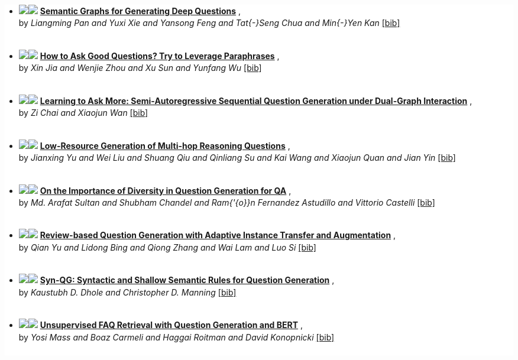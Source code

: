 - [![](https://img.shields.io/badge/ACL-2020-green)](https://doi.org/10.18653/v1/2020.acl-main.135)<a href="https://scholar.google.com.hk/scholar?q=Semantic+Graphs+for+Generating+Deep+Questions"><img src="https://img.shields.io/badge/-green.svg?&logo=google-scholar&logoColor=white" height="18" align="bottom"></a> [**Semantic Graphs for Generating Deep Questions**](https://doi.org/10.18653/v1/2020.acl-main.135) , <br> by *Liangming Pan and
Yuxi Xie and
Yansong Feng and
Tat{-}Seng Chua and
Min{-}Yen Kan* [[bib]](https://github.com/bisheng/Awesome-QG/blob/master/bibtex.bib#L106-L126) <br><br>

- [![](https://img.shields.io/badge/ACL-2020-green)](https://doi.org/10.18653/v1/2020.acl-main.545)<a href="https://scholar.google.com.hk/scholar?q=How+to+Ask+Good+Questions?+Try+to+Leverage+Paraphrases"><img src="https://img.shields.io/badge/-green.svg?&logo=google-scholar&logoColor=white" height="18" align="bottom"></a> [**How to Ask Good Questions? Try to Leverage Paraphrases**](https://doi.org/10.18653/v1/2020.acl-main.545) , <br> by *Xin Jia and
Wenjie Zhou and
Xu Sun and
Yunfang Wu* [[bib]](https://github.com/bisheng/Awesome-QG/blob/master/bibtex.bib#L128-L147) <br><br>

- [![](https://img.shields.io/badge/ACL-2020-green)](https://doi.org/10.18653/v1/2020.acl-main.21)<a href="https://scholar.google.com.hk/scholar?q=Learning+to+Ask+More:+Semi-Autoregressive+Sequential+Question+Generation+under+Dual-Graph+Interaction"><img src="https://img.shields.io/badge/-green.svg?&logo=google-scholar&logoColor=white" height="18" align="bottom"></a> [**Learning to Ask More: Semi-Autoregressive Sequential Question Generation
under Dual-Graph Interaction**](https://doi.org/10.18653/v1/2020.acl-main.21) , <br> by *Zi Chai and
Xiaojun Wan* [[bib]](https://github.com/bisheng/Awesome-QG/blob/master/bibtex.bib#L149-L167) <br><br>

- [![](https://img.shields.io/badge/ACL-2020-green)](https://doi.org/10.18653/v1/2020.acl-main.601)<a href="https://scholar.google.com.hk/scholar?q=Low-Resource+Generation+of+Multi-hop+Reasoning+Questions"><img src="https://img.shields.io/badge/-green.svg?&logo=google-scholar&logoColor=white" height="18" align="bottom"></a> [**Low-Resource Generation of Multi-hop Reasoning Questions**](https://doi.org/10.18653/v1/2020.acl-main.601) , <br> by *Jianxing Yu and
Wei Liu and
Shuang Qiu and
Qinliang Su and
Kai Wang and
Xiaojun Quan and
Jian Yin* [[bib]](https://github.com/bisheng/Awesome-QG/blob/master/bibtex.bib#L169-L191) <br><br>

- [![](https://img.shields.io/badge/ACL-2020-green)](https://doi.org/10.18653/v1/2020.acl-main.500)<a href="https://scholar.google.com.hk/scholar?q=On+the+Importance+of+Diversity+in+Question+Generation+for+QA"><img src="https://img.shields.io/badge/-green.svg?&logo=google-scholar&logoColor=white" height="18" align="bottom"></a> [**On the Importance of Diversity in Question Generation for QA**](https://doi.org/10.18653/v1/2020.acl-main.500) , <br> by *Md. Arafat Sultan and
Shubham Chandel and
Ram{\'{o}}n Fernandez Astudillo and
Vittorio Castelli* [[bib]](https://github.com/bisheng/Awesome-QG/blob/master/bibtex.bib#L193-L212) <br><br>

- [![](https://img.shields.io/badge/ACL-2020-green)](https://doi.org/10.18653/v1/2020.acl-main.26)<a href="https://scholar.google.com.hk/scholar?q=Review-based+Question+Generation+with+Adaptive+Instance+Transfer+and+Augmentation"><img src="https://img.shields.io/badge/-green.svg?&logo=google-scholar&logoColor=white" height="18" align="bottom"></a> [**Review-based Question Generation with Adaptive Instance Transfer and
Augmentation**](https://doi.org/10.18653/v1/2020.acl-main.26) , <br> by *Qian Yu and
Lidong Bing and
Qiong Zhang and
Wai Lam and
Luo Si* [[bib]](https://github.com/bisheng/Awesome-QG/blob/master/bibtex.bib#L214-L235) <br><br>

- [![](https://img.shields.io/badge/ACL-2020-green)](https://doi.org/10.18653/v1/2020.acl-main.69)<a href="https://scholar.google.com.hk/scholar?q=Syn-QG:+Syntactic+and+Shallow+Semantic+Rules+for+Question+Generation"><img src="https://img.shields.io/badge/-green.svg?&logo=google-scholar&logoColor=white" height="18" align="bottom"></a> [**Syn-QG: Syntactic and Shallow Semantic Rules for Question Generation**](https://doi.org/10.18653/v1/2020.acl-main.69) , <br> by *Kaustubh D. Dhole and
Christopher D. Manning* [[bib]](https://github.com/bisheng/Awesome-QG/blob/master/bibtex.bib#L237-L254) <br><br>

- [![](https://img.shields.io/badge/ACL-2020-green)](https://doi.org/10.18653/v1/2020.acl-main.74)<a href="https://scholar.google.com.hk/scholar?q=Unsupervised+FAQ+Retrieval+with+Question+Generation+and+BERT"><img src="https://img.shields.io/badge/-green.svg?&logo=google-scholar&logoColor=white" height="18" align="bottom"></a> [**Unsupervised FAQ Retrieval with Question Generation and BERT**](https://doi.org/10.18653/v1/2020.acl-main.74) , <br> by *Yosi Mass and
Boaz Carmeli and
Haggai Roitman and
David Konopnicki* [[bib]](https://github.com/bisheng/Awesome-QG/blob/master/bibtex.bib#L256-L275) <br><br>
